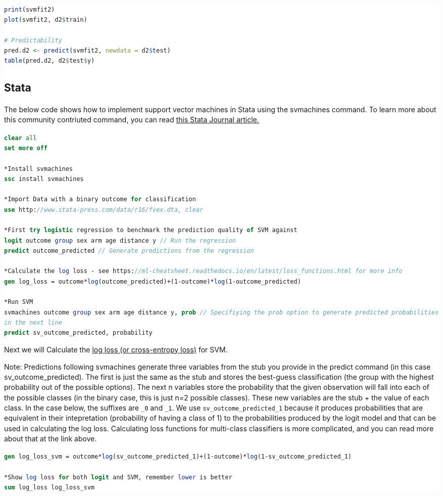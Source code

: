 ```r
print(svmfit2)
plot(svmfit2, d2$train)

# Predictability
pred.d2 <- predict(svmfit2, newdata = d2$test)
table(pred.d2, d2$test$y)
```

## Stata

The below code shows how to implement support vector machines in Stata using the svmachines command. To learn more about this community contriuted command, you can read [this Stata Journal article.](http://schonlau.net/publication/16svm_stata.pdf)

```stata
clear all
set more off

*Install svmachines
ssc install svmachines

*Import Data with a binary outcome for classification
use http://www.stata-press.com/data/r16/fvex.dta, clear

*First try logistic regression to benchmark the prediction quality of SVM against
logit outcome group sex arm age distance y // Run the regression
predict outcome_predicted // Generate predictions from the regression

*Calculate the log loss - see https://ml-cheatsheet.readthedocs.io/en/latest/loss_functions.html for more info
gen log_loss = outcome*log(outcome_predicted)+(1-outcome)*log(1-outcome_predicted)

*Run SVM
svmachines outcome group sex arm age distance y, prob // Specifiying the prob option to generate predicted probabilities in the next line
predict sv_outcome_predicted, probability
```

Next we will Calculate the [log loss (or cross-entropy loss)](https://ml-cheatsheet.readthedocs.io/en/latest/loss_functions.html) for SVM.

Note: Predictions following svmachines generate three variables from the stub you provide in the predict command (in this case sv_outcome_predicted). The first is just the same as the stub and stores the best-guess classification (the group with the highest probability out of the possible options). The next n variables store the probability that the given observation will fall into each of the possible classes (in the binary case, this is just n=2 possible classes). These new variables are the stub + the value of each class. In the case below, the suffixes are `_0` and `_1`. We use `sv_outcome_predicted_1` because it produces probabilities that are equivalent in their intepretation (probability of having a class of 1) to the probabilities produced by the logit model and that can be used in calculating the log loss. Calculating loss functions for multi-class classifiers is more complicated, and you can read more about that at the link above.

```stata
gen log_loss_svm = outcome*log(sv_outcome_predicted_1)+(1-outcome)*log(1-sv_outcome_predicted_1)

*Show log loss for both logit and SVM, remember lower is better
sum log_loss log_loss_svm
```

